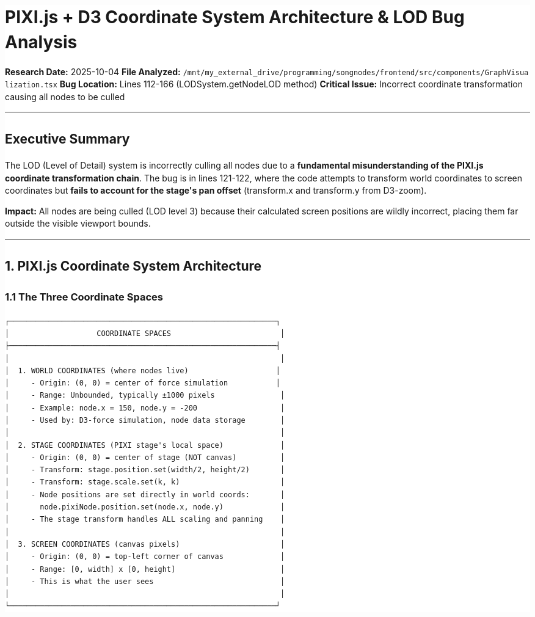 # PIXI.js + D3 Coordinate System Architecture & LOD Bug Analysis

**Research Date:** 2025-10-04
**File Analyzed:** `/mnt/my_external_drive/programming/songnodes/frontend/src/components/GraphVisualization.tsx`
**Bug Location:** Lines 112-166 (LODSystem.getNodeLOD method)
**Critical Issue:** Incorrect coordinate transformation causing all nodes to be culled

---

## Executive Summary

The LOD (Level of Detail) system is incorrectly culling all nodes due to a **fundamental misunderstanding of the PIXI.js coordinate transformation chain**. The bug is in lines 121-122, where the code attempts to transform world coordinates to screen coordinates but **fails to account for the stage's pan offset** (transform.x and transform.y from D3-zoom).

**Impact:** All nodes are being culled (LOD level 3) because their calculated screen positions are wildly incorrect, placing them far outside the visible viewport bounds.

---

## 1. PIXI.js Coordinate System Architecture

### 1.1 The Three Coordinate Spaces

```
┌─────────────────────────────────────────────────────────────┐
│                    COORDINATE SPACES                         │
├─────────────────────────────────────────────────────────────┤
│                                                              │
│  1. WORLD COORDINATES (where nodes live)                    │
│     - Origin: (0, 0) = center of force simulation           │
│     - Range: Unbounded, typically ±1000 pixels               │
│     - Example: node.x = 150, node.y = -200                   │
│     - Used by: D3-force simulation, node data storage        │
│                                                              │
│  2. STAGE COORDINATES (PIXI stage's local space)             │
│     - Origin: (0, 0) = center of stage (NOT canvas)          │
│     - Transform: stage.position.set(width/2, height/2)       │
│     - Transform: stage.scale.set(k, k)                       │
│     - Node positions are set directly in world coords:       │
│       node.pixiNode.position.set(node.x, node.y)             │
│     - The stage transform handles ALL scaling and panning    │
│                                                              │
│  3. SCREEN COORDINATES (canvas pixels)                       │
│     - Origin: (0, 0) = top-left corner of canvas             │
│     - Range: [0, width] x [0, height]                        │
│     - This is what the user sees                             │
│                                                              │
└─────────────────────────────────────────────────────────────┘
```
